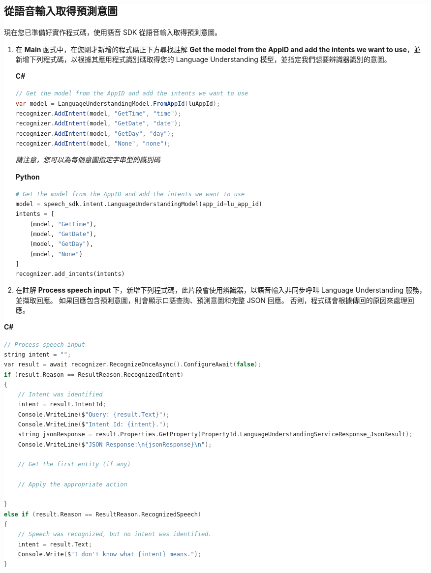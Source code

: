 ## <a name="get-a-predicted-intent-from-spoken-input"></a>從語音輸入取得預測意圖

現在您已準備好實作程式碼，使用語音 SDK 從語音輸入取得預測意圖。

1. 在 **Main** 函式中，在您剛才新增的程式碼正下方尋找註解 **Get the model from the AppID and add the intents we want to use**，並新增下列程式碼，以根據其應用程式識別碼取得您的 Language Understanding 模型，並指定我們想要辨識器識別的意圖。

    **C#**

    ```C#
    // Get the model from the AppID and add the intents we want to use
    var model = LanguageUnderstandingModel.FromAppId(luAppId);
    recognizer.AddIntent(model, "GetTime", "time");
    recognizer.AddIntent(model, "GetDate", "date");
    recognizer.AddIntent(model, "GetDay", "day");
    recognizer.AddIntent(model, "None", "none");
    ```

    *請注意，您可以為每個意圖指定字串型的識別碼*

    **Python**

    ```Python
    # Get the model from the AppID and add the intents we want to use
    model = speech_sdk.intent.LanguageUnderstandingModel(app_id=lu_app_id)
    intents = [
        (model, "GetTime"),
        (model, "GetDate"),
        (model, "GetDay"),
        (model, "None")
    ]
    recognizer.add_intents(intents)
    ```

2. 在註解 **Process speech input** 下，新增下列程式碼，此片段會使用辨識器，以語音輸入非同步呼叫 Language Understanding 服務，並擷取回應。 如果回應包含預測意圖，則會顯示口語查詢、預測意圖和完整 JSON 回應。 否則，程式碼會根據傳回的原因來處理回應。

**C#**

```C
// Process speech input
string intent = "";
var result = await recognizer.RecognizeOnceAsync().ConfigureAwait(false);
if (result.Reason == ResultReason.RecognizedIntent)
{
    // Intent was identified
    intent = result.IntentId;
    Console.WriteLine($"Query: {result.Text}");
    Console.WriteLine($"Intent Id: {intent}.");
    string jsonResponse = result.Properties.GetProperty(PropertyId.LanguageUnderstandingServiceResponse_JsonResult);
    Console.WriteLine($"JSON Response:\n{jsonResponse}\n");
    
    // Get the first entity (if any)

    // Apply the appropriate action
    
}
else if (result.Reason == ResultReason.RecognizedSpeech)
{
    // Speech was recognized, but no intent was identified.
    intent = result.Text;
    Console.Write($"I don't know what {intent} means.");
}
```